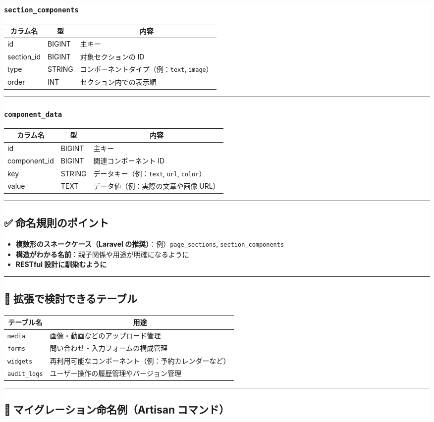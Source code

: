 
### `section_components`

| カラム名   | 型     | 内容                                        |
| ---------- | ------ | ------------------------------------------- |
| id         | BIGINT | 主キー                                      |
| section_id | BIGINT | 対象セクションの ID                         |
| type       | STRING | コンポーネントタイプ（例：`text`, `image`） |
| order      | INT    | セクション内での表示順                      |

---

### `component_data`

| カラム名     | 型     | 内容                                     |
| ------------ | ------ | ---------------------------------------- |
| id           | BIGINT | 主キー                                   |
| component_id | BIGINT | 関連コンポーネント ID                    |
| key          | STRING | データキー（例：`text`, `url`, `color`） |
| value        | TEXT   | データ値（例：実際の文章や画像 URL）     |

---

## ✅ 命名規則のポイント

-   **複数形のスネークケース（Laravel の推奨）**：例）`page_sections`, `section_components`
-   **構造がわかる名前**：親子関係や用途が明確になるように
-   **RESTful 設計に馴染むように**

---

## 🧠 拡張で検討できるテーブル

| テーブル名   | 用途                                                 |
| ------------ | ---------------------------------------------------- |
| `media`      | 画像・動画などのアップロード管理                     |
| `forms`      | 問い合わせ・入力フォームの構成管理                   |
| `widgets`    | 再利用可能なコンポーネント（例：予約カレンダーなど） |
| `audit_logs` | ユーザー操作の履歴管理やバージョン管理               |

---

## 📁 マイグレーション命名例（Artisan コマンド）
